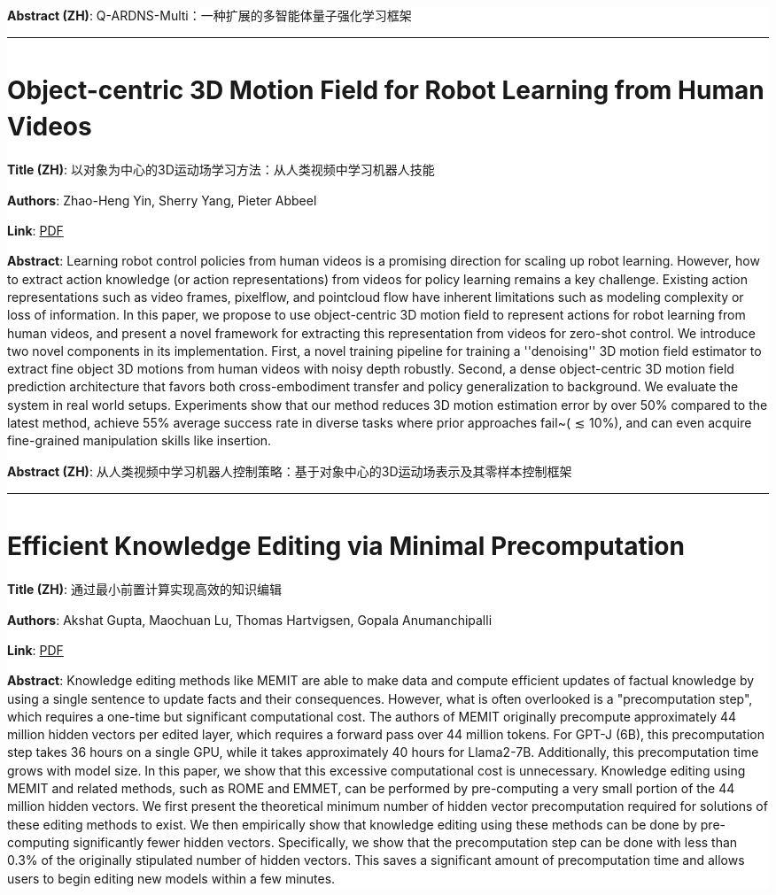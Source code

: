 **Abstract (ZH)**: Q-ARDNS-Multi：一种扩展的多智能体量子强化学习框架 

---
# Object-centric 3D Motion Field for Robot Learning from Human Videos 

**Title (ZH)**: 以对象为中心的3D运动场学习方法：从人类视频中学习机器人技能 

**Authors**: Zhao-Heng Yin, Sherry Yang, Pieter Abbeel  

**Link**: [PDF](https://arxiv.org/pdf/2506.04227)  

**Abstract**: Learning robot control policies from human videos is a promising direction for scaling up robot learning. However, how to extract action knowledge (or action representations) from videos for policy learning remains a key challenge. Existing action representations such as video frames, pixelflow, and pointcloud flow have inherent limitations such as modeling complexity or loss of information. In this paper, we propose to use object-centric 3D motion field to represent actions for robot learning from human videos, and present a novel framework for extracting this representation from videos for zero-shot control. We introduce two novel components in its implementation. First, a novel training pipeline for training a ''denoising'' 3D motion field estimator to extract fine object 3D motions from human videos with noisy depth robustly. Second, a dense object-centric 3D motion field prediction architecture that favors both cross-embodiment transfer and policy generalization to background. We evaluate the system in real world setups. Experiments show that our method reduces 3D motion estimation error by over 50% compared to the latest method, achieve 55% average success rate in diverse tasks where prior approaches fail~($\lesssim 10$\%), and can even acquire fine-grained manipulation skills like insertion. 

**Abstract (ZH)**: 从人类视频中学习机器人控制策略：基于对象中心的3D运动场表示及其零样本控制框架 

---
# Efficient Knowledge Editing via Minimal Precomputation 

**Title (ZH)**: 通过最小前置计算实现高效的知识编辑 

**Authors**: Akshat Gupta, Maochuan Lu, Thomas Hartvigsen, Gopala Anumanchipalli  

**Link**: [PDF](https://arxiv.org/pdf/2506.04226)  

**Abstract**: Knowledge editing methods like MEMIT are able to make data and compute efficient updates of factual knowledge by using a single sentence to update facts and their consequences. However, what is often overlooked is a "precomputation step", which requires a one-time but significant computational cost. The authors of MEMIT originally precompute approximately 44 million hidden vectors per edited layer, which requires a forward pass over 44 million tokens. For GPT-J (6B), this precomputation step takes 36 hours on a single GPU, while it takes approximately 40 hours for Llama2-7B. Additionally, this precomputation time grows with model size. In this paper, we show that this excessive computational cost is unnecessary. Knowledge editing using MEMIT and related methods, such as ROME and EMMET, can be performed by pre-computing a very small portion of the 44 million hidden vectors. We first present the theoretical minimum number of hidden vector precomputation required for solutions of these editing methods to exist. We then empirically show that knowledge editing using these methods can be done by pre-computing significantly fewer hidden vectors. Specifically, we show that the precomputation step can be done with less than 0.3% of the originally stipulated number of hidden vectors. This saves a significant amount of precomputation time and allows users to begin editing new models within a few minutes. 
